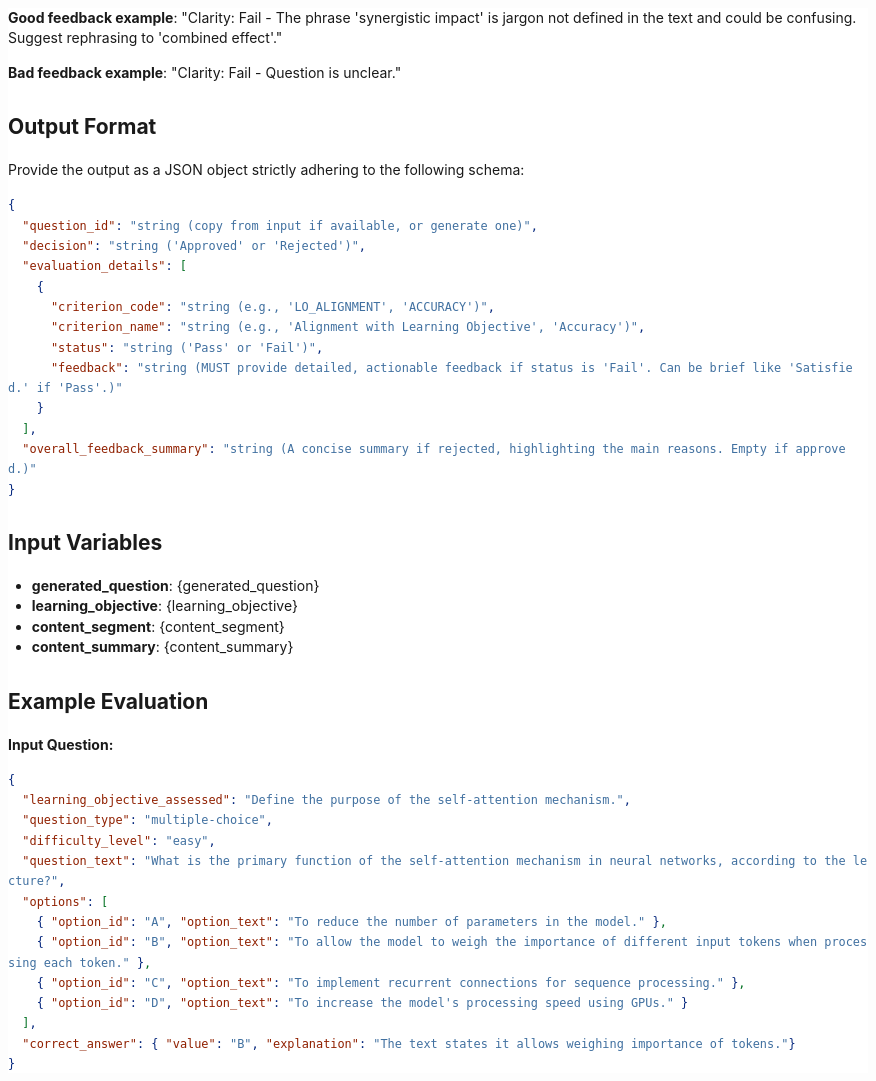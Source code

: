 **Good feedback example**: "Clarity: Fail - The phrase 'synergistic impact' is jargon not defined in the text and could be confusing. Suggest rephrasing to 'combined effect'."

**Bad feedback example**: "Clarity: Fail - Question is unclear."

## Output Format
Provide the output as a JSON object strictly adhering to the following schema:

```json
{
  "question_id": "string (copy from input if available, or generate one)",
  "decision": "string ('Approved' or 'Rejected')",
  "evaluation_details": [
    {
      "criterion_code": "string (e.g., 'LO_ALIGNMENT', 'ACCURACY')",
      "criterion_name": "string (e.g., 'Alignment with Learning Objective', 'Accuracy')",
      "status": "string ('Pass' or 'Fail')",
      "feedback": "string (MUST provide detailed, actionable feedback if status is 'Fail'. Can be brief like 'Satisfied.' if 'Pass'.)"
    }
  ],
  "overall_feedback_summary": "string (A concise summary if rejected, highlighting the main reasons. Empty if approved.)"
}
```

## Input Variables
- **generated_question**: {generated_question}
- **learning_objective**: {learning_objective}
- **content_segment**: {content_segment}
- **content_summary**: {content_summary}

## Example Evaluation

**Input Question:**
```json
{
  "learning_objective_assessed": "Define the purpose of the self-attention mechanism.",
  "question_type": "multiple-choice",
  "difficulty_level": "easy",
  "question_text": "What is the primary function of the self-attention mechanism in neural networks, according to the lecture?",
  "options": [
    { "option_id": "A", "option_text": "To reduce the number of parameters in the model." },
    { "option_id": "B", "option_text": "To allow the model to weigh the importance of different input tokens when processing each token." },
    { "option_id": "C", "option_text": "To implement recurrent connections for sequence processing." },
    { "option_id": "D", "option_text": "To increase the model's processing speed using GPUs." }
  ],
  "correct_answer": { "value": "B", "explanation": "The text states it allows weighing importance of tokens."}
}
```
